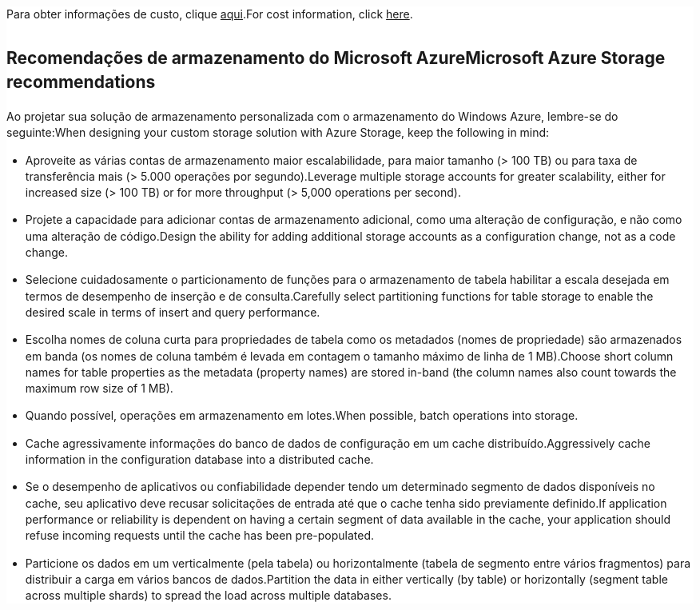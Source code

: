 <span data-ttu-id="7d2b0-178">Para obter informações de custo, clique [aqui](http://azure.microsoft.com/pricing/details/storage/).</span><span class="sxs-lookup"><span data-stu-id="7d2b0-178">For cost information, click [here](http://azure.microsoft.com/pricing/details/storage/).</span></span>
  
## <a name="microsoft-azure-storage-recommendations"></a><span data-ttu-id="7d2b0-179">Recomendações de armazenamento do Microsoft Azure</span><span class="sxs-lookup"><span data-stu-id="7d2b0-179">Microsoft Azure Storage recommendations</span></span>

<span data-ttu-id="7d2b0-180">Ao projetar sua solução de armazenamento personalizada com o armazenamento do Windows Azure, lembre-se do seguinte:</span><span class="sxs-lookup"><span data-stu-id="7d2b0-180">When designing your custom storage solution with Azure Storage, keep the following in mind:</span></span>
  
- <span data-ttu-id="7d2b0-181">Aproveite as várias contas de armazenamento maior escalabilidade, para maior tamanho (> 100 TB) ou para taxa de transferência mais (> 5.000 operações por segundo).</span><span class="sxs-lookup"><span data-stu-id="7d2b0-181">Leverage multiple storage accounts for greater scalability, either for increased size (> 100 TB) or for more throughput (> 5,000 operations per second).</span></span>
    
- <span data-ttu-id="7d2b0-182">Projete a capacidade para adicionar contas de armazenamento adicional, como uma alteração de configuração, e não como uma alteração de código.</span><span class="sxs-lookup"><span data-stu-id="7d2b0-182">Design the ability for adding additional storage accounts as a configuration change, not as a code change.</span></span>
    
- <span data-ttu-id="7d2b0-183">Selecione cuidadosamente o particionamento de funções para o armazenamento de tabela habilitar a escala desejada em termos de desempenho de inserção e de consulta.</span><span class="sxs-lookup"><span data-stu-id="7d2b0-183">Carefully select partitioning functions for table storage to enable the desired scale in terms of insert and query performance.</span></span>
    
- <span data-ttu-id="7d2b0-184">Escolha nomes de coluna curta para propriedades de tabela como os metadados (nomes de propriedade) são armazenados em banda (os nomes de coluna também é levada em contagem o tamanho máximo de linha de 1 MB).</span><span class="sxs-lookup"><span data-stu-id="7d2b0-184">Choose short column names for table properties as the metadata (property names) are stored in-band (the column names also count towards the maximum row size of 1 MB).</span></span>
    
- <span data-ttu-id="7d2b0-185">Quando possível, operações em armazenamento em lotes.</span><span class="sxs-lookup"><span data-stu-id="7d2b0-185">When possible, batch operations into storage.</span></span>
    
- <span data-ttu-id="7d2b0-186">Cache agressivamente informações do banco de dados de configuração em um cache distribuído.</span><span class="sxs-lookup"><span data-stu-id="7d2b0-186">Aggressively cache information in the configuration database into a distributed cache.</span></span>
    
- <span data-ttu-id="7d2b0-187">Se o desempenho de aplicativos ou confiabilidade depender tendo um determinado segmento de dados disponíveis no cache, seu aplicativo deve recusar solicitações de entrada até que o cache tenha sido previamente definido.</span><span class="sxs-lookup"><span data-stu-id="7d2b0-187">If application performance or reliability is dependent on having a certain segment of data available in the cache, your application should refuse incoming requests until the cache has been pre-populated.</span></span>
    
- <span data-ttu-id="7d2b0-188">Particione os dados em um verticalmente (pela tabela) ou horizontalmente (tabela de segmento entre vários fragmentos) para distribuir a carga em vários bancos de dados.</span><span class="sxs-lookup"><span data-stu-id="7d2b0-188">Partition the data in either vertically (by table) or horizontally (segment table across multiple shards) to spread the load across multiple databases.</span></span>
    